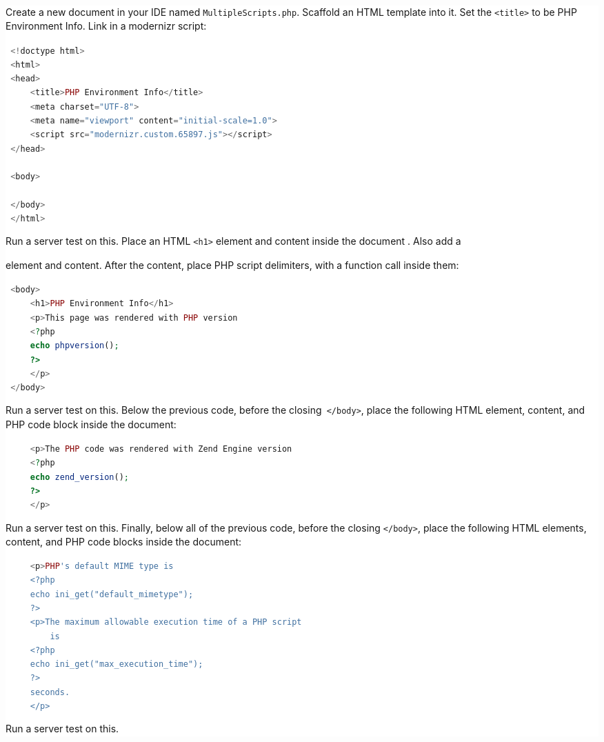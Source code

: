 Create a new document in your IDE named `MultipleScripts.php`. Scaffold an HTML template into it. Set the `<title>` to be PHP Environment Info. Link in a modernizr script:
```php
 <!doctype html>
 <html>
 <head>
     <title>PHP Environment Info</title>
     <meta charset="UTF-8">
     <meta name="viewport" content="initial-scale=1.0">
     <script src="modernizr.custom.65897.js"></script>
 </head>

 <body>

 </body>
 </html>
```
 
Run a server test on this.
Place an HTML `<h1>` element and content inside the document <body>. Also add a <p> element and content. After the content, place PHP script delimiters, with a function call inside them:
```php
 <body>
     <h1>PHP Environment Info</h1>
     <p>This page was rendered with PHP version
     <?php
     echo phpversion();
     ?>
     </p>
 </body>
```
Run a server test on this.
Below the previous code, before the closing` </body>`, place the following HTML element, content, and PHP code block inside the document:
```php
     <p>The PHP code was rendered with Zend Engine version
     <?php
     echo zend_version();
     ?>
     </p>
```
Run a server test on this.
Finally, below all of the previous code, before the closing `</body>`, place the following HTML elements, content, and PHP code blocks inside the document:
```php
     <p>PHP's default MIME type is
     <?php
     echo ini_get("default_mimetype");
     ?>
     <p>The maximum allowable execution time of a PHP script
         is
     <?php
     echo ini_get("max_execution_time");
     ?>
     seconds.
     </p>
```
Run a server test on this.

